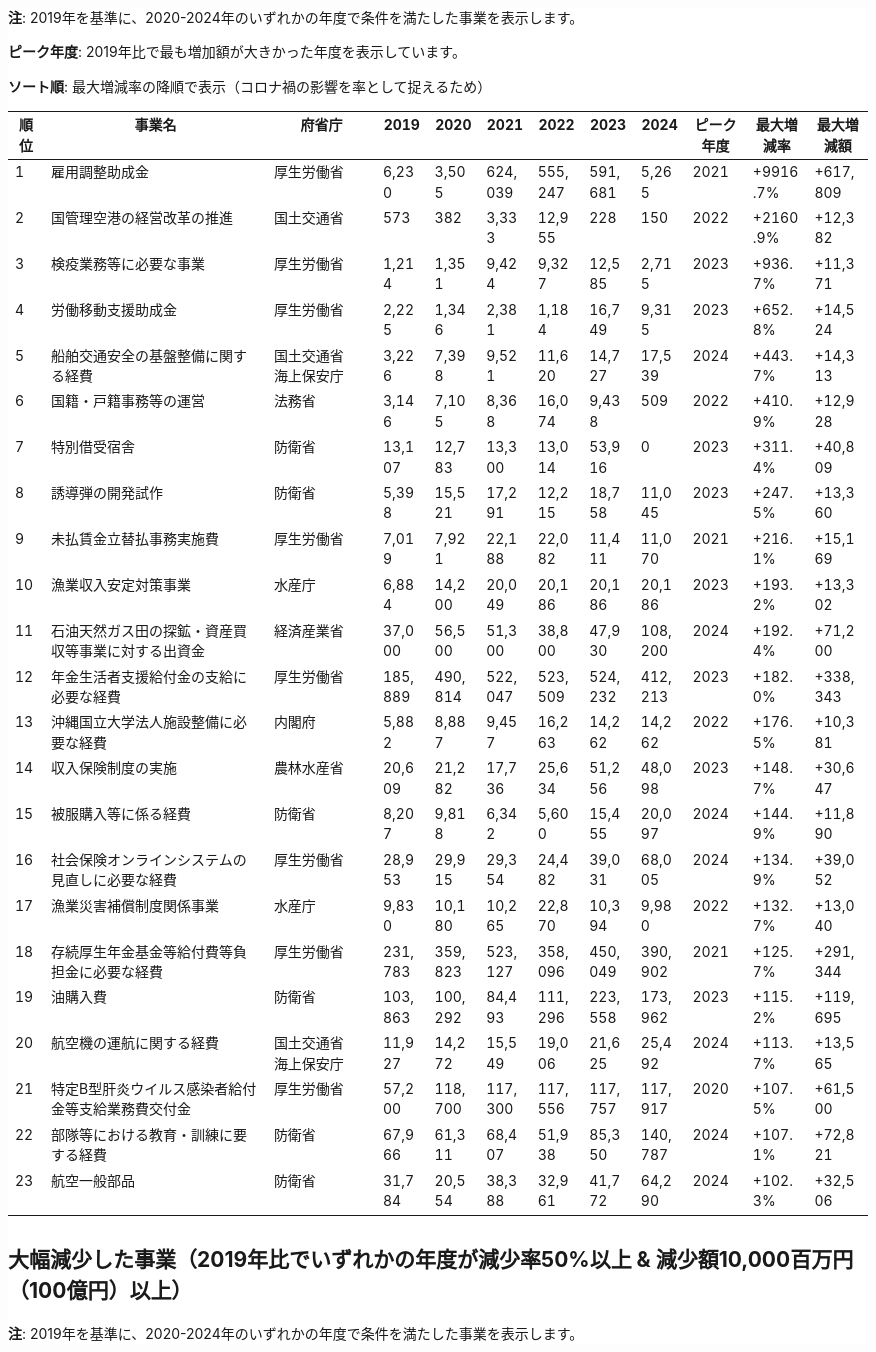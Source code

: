 **注**: 2019年を基準に、2020-2024年のいずれかの年度で条件を満たした事業を表示します。

**ピーク年度**: 2019年比で最も増加額が大きかった年度を表示しています。

**ソート順**: 最大増減率の降順で表示（コロナ禍の影響を率として捉えるため）

| 順位 | 事業名 | 府省庁 | 2019 | 2020 | 2021 | 2022 | 2023 | 2024 | ピーク年度 | 最大増減率 | 最大増減額 |
|------|--------|--------|------|------|------|------|------|------|-----------|-----------|-----------|
| 1 | 雇用調整助成金 | 厚生労働省 | 6,230 | 3,505 | 624,039 | 555,247 | 591,681 | 5,265 | 2021 | +9916.7% | +617,809 |
| 2 | 国管理空港の経営改革の推進 | 国土交通省 | 573 | 382 | 3,333 | 12,955 | 228 | 150 | 2022 | +2160.9% | +12,382 |
| 3 | 検疫業務等に必要な事業 | 厚生労働省 | 1,214 | 1,351 | 9,424 | 9,327 | 12,585 | 2,715 | 2023 | +936.7% | +11,371 |
| 4 | 労働移動支援助成金 | 厚生労働省 | 2,225 | 1,346 | 2,381 | 1,184 | 16,749 | 9,315 | 2023 | +652.8% | +14,524 |
| 5 | 船舶交通安全の基盤整備に関する経費 | 国土交通省　海上保安庁 | 3,226 | 7,398 | 9,521 | 11,620 | 14,727 | 17,539 | 2024 | +443.7% | +14,313 |
| 6 | 国籍・戸籍事務等の運営 | 法務省 | 3,146 | 7,105 | 8,368 | 16,074 | 9,438 | 509 | 2022 | +410.9% | +12,928 |
| 7 | 特別借受宿舎 | 防衛省 | 13,107 | 12,783 | 13,300 | 13,014 | 53,916 | 0 | 2023 | +311.4% | +40,809 |
| 8 | 誘導弾の開発試作 | 防衛省 | 5,398 | 15,521 | 17,291 | 12,215 | 18,758 | 11,045 | 2023 | +247.5% | +13,360 |
| 9 | 未払賃金立替払事務実施費 | 厚生労働省 | 7,019 | 7,921 | 22,188 | 22,082 | 11,411 | 11,070 | 2021 | +216.1% | +15,169 |
| 10 | 漁業収入安定対策事業 | 水産庁 | 6,884 | 14,200 | 20,049 | 20,186 | 20,186 | 20,186 | 2023 | +193.2% | +13,302 |
| 11 | 石油天然ガス田の探鉱・資産買収等事業に対する出資金 | 経済産業省 | 37,000 | 56,500 | 51,300 | 38,800 | 47,930 | 108,200 | 2024 | +192.4% | +71,200 |
| 12 | 年金生活者支援給付金の支給に必要な経費 | 厚生労働省 | 185,889 | 490,814 | 522,047 | 523,509 | 524,232 | 412,213 | 2023 | +182.0% | +338,343 |
| 13 | 沖縄国立大学法人施設整備に必要な経費 | 内閣府 | 5,882 | 8,887 | 9,457 | 16,263 | 14,262 | 14,262 | 2022 | +176.5% | +10,381 |
| 14 | 収入保険制度の実施 | 農林水産省 | 20,609 | 21,282 | 17,736 | 25,634 | 51,256 | 48,098 | 2023 | +148.7% | +30,647 |
| 15 | 被服購入等に係る経費 | 防衛省 | 8,207 | 9,818 | 6,342 | 5,600 | 15,455 | 20,097 | 2024 | +144.9% | +11,890 |
| 16 | 社会保険オンラインシステムの見直しに必要な経費 | 厚生労働省 | 28,953 | 29,915 | 29,354 | 24,482 | 39,031 | 68,005 | 2024 | +134.9% | +39,052 |
| 17 | 漁業災害補償制度関係事業 | 水産庁 | 9,830 | 10,180 | 10,265 | 22,870 | 10,394 | 9,980 | 2022 | +132.7% | +13,040 |
| 18 | 存続厚生年金基金等給付費等負担金に必要な経費 | 厚生労働省 | 231,783 | 359,823 | 523,127 | 358,096 | 450,049 | 390,902 | 2021 | +125.7% | +291,344 |
| 19 | 油購入費 | 防衛省 | 103,863 | 100,292 | 84,493 | 111,296 | 223,558 | 173,962 | 2023 | +115.2% | +119,695 |
| 20 | 航空機の運航に関する経費 | 国土交通省　海上保安庁 | 11,927 | 14,272 | 15,549 | 19,006 | 21,625 | 25,492 | 2024 | +113.7% | +13,565 |
| 21 | 特定B型肝炎ウイルス感染者給付金等支給業務費交付金 | 厚生労働省 | 57,200 | 118,700 | 117,300 | 117,556 | 117,757 | 117,917 | 2020 | +107.5% | +61,500 |
| 22 | 部隊等における教育・訓練に要する経費 | 防衛省 | 67,966 | 61,311 | 68,407 | 51,938 | 85,350 | 140,787 | 2024 | +107.1% | +72,821 |
| 23 | 航空一般部品 | 防衛省 | 31,784 | 20,554 | 38,388 | 32,961 | 41,772 | 64,290 | 2024 | +102.3% | +32,506 |

## 大幅減少した事業（2019年比でいずれかの年度が減少率50%以上 & 減少額10,000百万円（100億円）以上）

**注**: 2019年を基準に、2020-2024年のいずれかの年度で条件を満たした事業を表示します。
